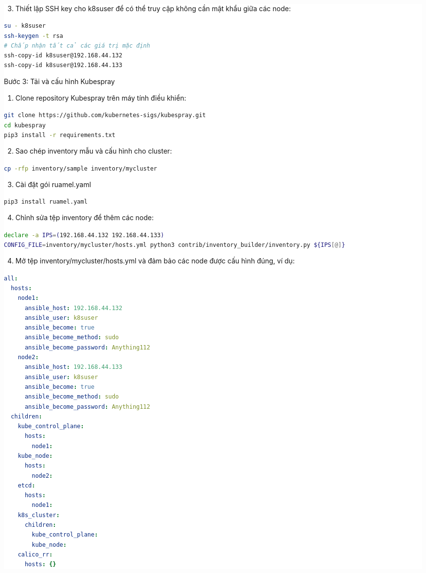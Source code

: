 3. Thiết lập SSH key cho k8suser để có thể truy cập không cần mật khẩu giữa các node:

```bash
su - k8suser
ssh-keygen -t rsa
# Chấp nhận tất cả các giá trị mặc định
ssh-copy-id k8suser@192.168.44.132
ssh-copy-id k8suser@192.168.44.133
```

Bước 3: Tải và cấu hình Kubespray

1. Clone repository Kubespray trên máy tính điều khiển:

```bash
git clone https://github.com/kubernetes-sigs/kubespray.git
cd kubespray
pip3 install -r requirements.txt
```
2. Sao chép inventory mẫu và cấu hình cho cluster:
```bash
cp -rfp inventory/sample inventory/mycluster
```

3. Cài đặt gói ruamel.yaml
```bash
pip3 install ruamel.yaml
```
4. Chỉnh sửa tệp inventory để thêm các node:

```bash
declare -a IPS=(192.168.44.132 192.168.44.133)
CONFIG_FILE=inventory/mycluster/hosts.yml python3 contrib/inventory_builder/inventory.py ${IPS[@]}

```
4. Mở tệp inventory/mycluster/hosts.yml và đảm bảo các node được cấu hình đúng, ví dụ:

```yaml
all:
  hosts:
    node1:
      ansible_host: 192.168.44.132
      ansible_user: k8suser
      ansible_become: true
      ansible_become_method: sudo
      ansible_become_password: Anything112
    node2:
      ansible_host: 192.168.44.133
      ansible_user: k8suser
      ansible_become: true
      ansible_become_method: sudo
      ansible_become_password: Anything112
  children:
    kube_control_plane:
      hosts:
        node1:
    kube_node:
      hosts:
        node2:
    etcd:
      hosts:
        node1:
    k8s_cluster:
      children:
        kube_control_plane:
        kube_node:
    calico_rr:
      hosts: {}
```
